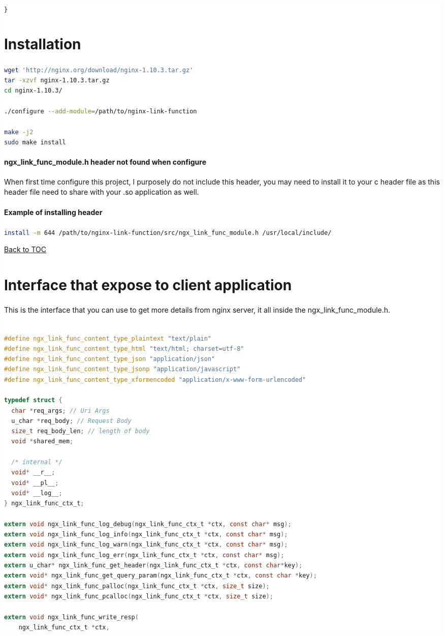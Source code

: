 ```nginx
}
```

Installation
============

```bash
wget 'http://nginx.org/download/nginx-1.10.3.tar.gz'
tar -xzvf nginx-1.10.3.tar.gz
cd nginx-1.10.3/

./configure --add-module=/path/to/nginx-link-function

make -j2
sudo make install
```

#### ngx_link_func_module.h header not found when configure

When first time configure this project, I purposely do not include this header, you may need to install it to your c header file as this header file need to share with your .so application as well.

#### Example of installing header
```bash
install -m 644 /path/to/nginx-link-function/src/ngx_link_func_module.h /usr/local/include/
```


[Back to TOC](#table-of-contents)


Interface that expose to client application
============================================

This is the interface that you can use to get more details from nginx server, it all inside the ngx_link_func_module.h.

```c

#define ngx_link_func_content_type_plaintext "text/plain"
#define ngx_link_func_content_type_html "text/html; charset=utf-8"
#define ngx_link_func_content_type_json "application/json"
#define ngx_link_func_content_type_jsonp "application/javascript"
#define ngx_link_func_content_type_xformencoded "application/x-www-form-urlencoded"

typedef struct {
  char *req_args; // Uri Args
  u_char *req_body; // Request Body
  size_t req_body_len; // length of body
  void *shared_mem;

  /* internal */
  void* __r__;
  void* __pl__;
  void* __log__;
} ngx_link_func_ctx_t;

extern void ngx_link_func_log_debug(ngx_link_func_ctx_t *ctx, const char* msg);
extern void ngx_link_func_log_info(ngx_link_func_ctx_t *ctx, const char* msg);
extern void ngx_link_func_log_warn(ngx_link_func_ctx_t *ctx, const char* msg);
extern void ngx_link_func_log_err(ngx_link_func_ctx_t *ctx, const char* msg);
extern u_char* ngx_link_func_get_header(ngx_link_func_ctx_t *ctx, const char*key);
extern void* ngx_link_func_get_query_param(ngx_link_func_ctx_t *ctx, const char *key);
extern void* ngx_link_func_palloc(ngx_link_func_ctx_t *ctx, size_t size);
extern void* ngx_link_func_pcalloc(ngx_link_func_ctx_t *ctx, size_t size);

extern void ngx_link_func_write_resp(
    ngx_link_func_ctx_t *ctx,
```
